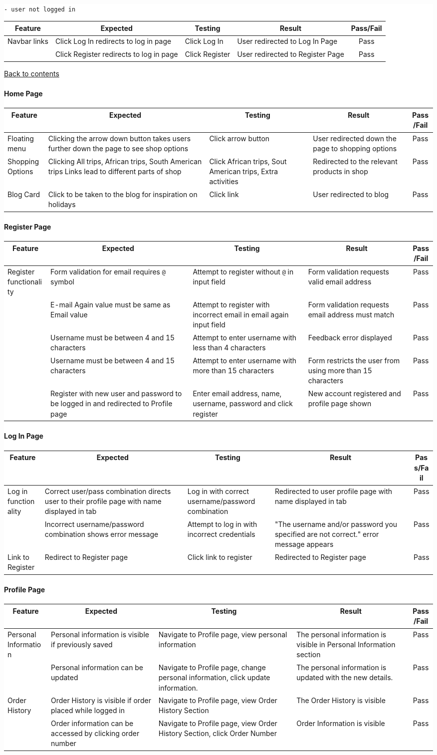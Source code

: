 
    - user not logged in

| Feature        | Expected           | Testing  | Result | Pass/Fail |
| ------------- |-------------| -----|  ---------- | :-----:|
| Navbar links | Click Log In redirects to log in page | Click Log In | User redirected to Log In Page | Pass |
|  | Click Register redirects to log in page | Click Register | User redirected to Register Page | Pass |

[Back to contents](#contents)

#### **Home Page**
| Feature        | Expected           | Testing  | Result | Pass/Fail |
| ------------- |-------------| -----|  ---------- |:----:|
| Floating menu | Clicking the arrow down button takes users further down the page to see shop options | Click arrow button | User redirected down the page to shopping options | Pass |
| Shopping Options | Clicking All trips, African trips, South American trips Links lead to different parts of shop | Click African trips, Sout American trips, Extra activities | Redirected to the relevant products in shop | Pass |
| Blog Card | Click to be taken to the blog for inspiration on holidays | Click link | User redirected to blog  | Pass |

#### **Register Page**
| Feature        | Expected           | Testing  | Result | Pass/Fail |
| ------------- |-------------| -----|  ---------- | :-----:|
| Register functionality | Form validation for email requires `@` symbol |  Attempt to register without `@` in input field | Form validation requests valid email address | Pass |
| | E-mail Again value must be same as Email value | Attempt to register with incorrect email in email again input field | Form validation requests email address must match | Pass |
| | Username must be between 4 and 15 characters | Attempt to enter username with less than 4 characters | Feedback error displayed | Pass |
| | Username must be between 4 and 15 characters | Attempt to enter username with more than 15 characters | Form restricts the user from using more than 15 characters | Pass |
| | Register with new user and password to be logged in and redirected to Profile page | Enter email address, name, username, password and click register | New account registered and profile page shown | Pass |

#### **Log In Page**

| Feature        | Expected           | Testing  | Result | Pass/Fail |
| ------------- |-----------------| ----------|  ---------- | :----: |
| Log in functionality | Correct user/pass combination directs user to their profile page with name displayed in tab | Log in with correct username/password combination | Redirected to user profile page with name displayed in tab | Pass |
|   | Incorrect username/password combination shows error message | Attempt to log in with incorrect credentials | "The username and/or password you specified are not correct." error message appears| Pass |
| Link to Register | Redirect to Register page | Click link to register | Redirected to Register page | Pass |

#### **Profile Page**

| Feature        | Expected           | Testing  | Result | Pass/Fail |
| ------------- |-------------| -----|  ---------- | :----:|
| Personal Information | Personal information is visible if previously saved | Navigate to Profile page, view personal information | The personal information is visible in Personal Information section | Pass |
| | Personal information can be updated | Navigate to Profile page, change personal information, click update information. | The personal information is updated with the new details. | Pass |
| Order History | Order History is visible if order placed while logged in | Navigate to Profile page, view Order History Section | The Order History is visible | Pass |
| | Order information can be accessed by clicking order number | Navigate to Profile page, view Order History Section, click Order Number | Order Information is visible | Pass |
